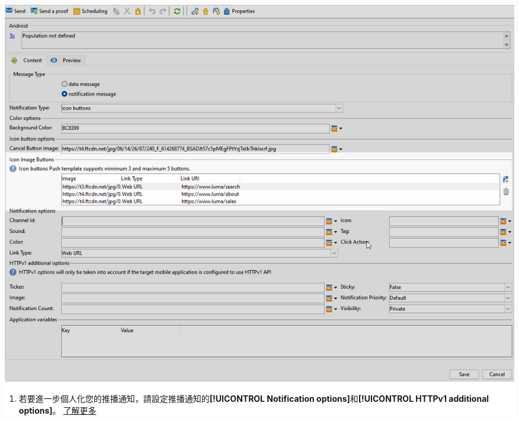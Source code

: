    ![](assets/rich_push_icon_3.png)

1. 若要進一步個人化您的推播通知，請設定推播通知的&#x200B;**[!UICONTROL Notification options]**&#x200B;和&#x200B;**[!UICONTROL HTTPv1 additional options]**。 [了解更多](#push-advanced)

